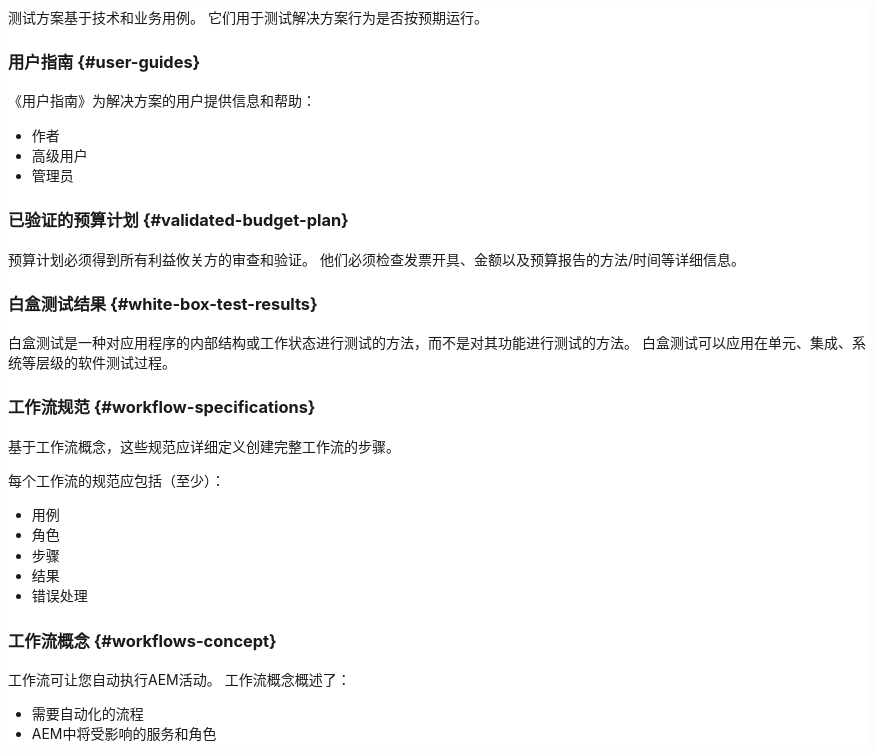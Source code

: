 测试方案基于技术和业务用例。 它们用于测试解决方案行为是否按预期运行。

### 用户指南 {#user-guides}

《用户指南》为解决方案的用户提供信息和帮助：

* 作者
* 高级用户
* 管理员

### 已验证的预算计划 {#validated-budget-plan}

预算计划必须得到所有利益攸关方的审查和验证。 他们必须检查发票开具、金额以及预算报告的方法/时间等详细信息。

### 白盒测试结果 {#white-box-test-results}

白盒测试是一种对应用程序的内部结构或工作状态进行测试的方法，而不是对其功能进行测试的方法。 白盒测试可以应用在单元、集成、系统等层级的软件测试过程。

### 工作流规范 {#workflow-specifications}

基于工作流概念，这些规范应详细定义创建完整工作流的步骤。

每个工作流的规范应包括（至少）：

* 用例
* 角色
* 步骤
* 结果
* 错误处理

### 工作流概念 {#workflows-concept}

工作流可让您自动执行AEM活动。 工作流概念概述了：

* 需要自动化的流程
* AEM中将受影响的服务和角色

